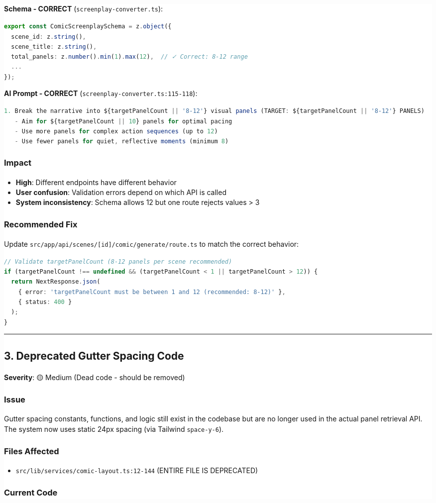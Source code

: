 **Schema - CORRECT** (`screenplay-converter.ts`):
```typescript
export const ComicScreenplaySchema = z.object({
  scene_id: z.string(),
  scene_title: z.string(),
  total_panels: z.number().min(1).max(12),  // ✓ Correct: 8-12 range
  ...
});
```

**AI Prompt - CORRECT** (`screenplay-converter.ts:115-118`):
```typescript
1. Break the narrative into ${targetPanelCount || '8-12'} visual panels (TARGET: ${targetPanelCount || '8-12'} PANELS)
   - Aim for ${targetPanelCount || 10} panels for optimal pacing
   - Use more panels for complex action sequences (up to 12)
   - Use fewer panels for quiet, reflective moments (minimum 8)
```

### Impact
- **High**: Different endpoints have different behavior
- **User confusion**: Validation errors depend on which API is called
- **System inconsistency**: Schema allows 12 but one route rejects values > 3

### Recommended Fix

Update `src/app/api/scenes/[id]/comic/generate/route.ts` to match the correct behavior:

```typescript
// Validate targetPanelCount (8-12 panels per scene recommended)
if (targetPanelCount !== undefined && (targetPanelCount < 1 || targetPanelCount > 12)) {
  return NextResponse.json(
    { error: 'targetPanelCount must be between 1 and 12 (recommended: 8-12)' },
    { status: 400 }
  );
}
```

---

## 3. Deprecated Gutter Spacing Code

**Severity**: 🟡 Medium (Dead code - should be removed)

### Issue
Gutter spacing constants, functions, and logic still exist in the codebase but are no longer used in the actual panel retrieval API. The system now uses static 24px spacing (via Tailwind `space-y-6`).

### Files Affected
- `src/lib/services/comic-layout.ts:12-144` (ENTIRE FILE IS DEPRECATED)

### Current Code
